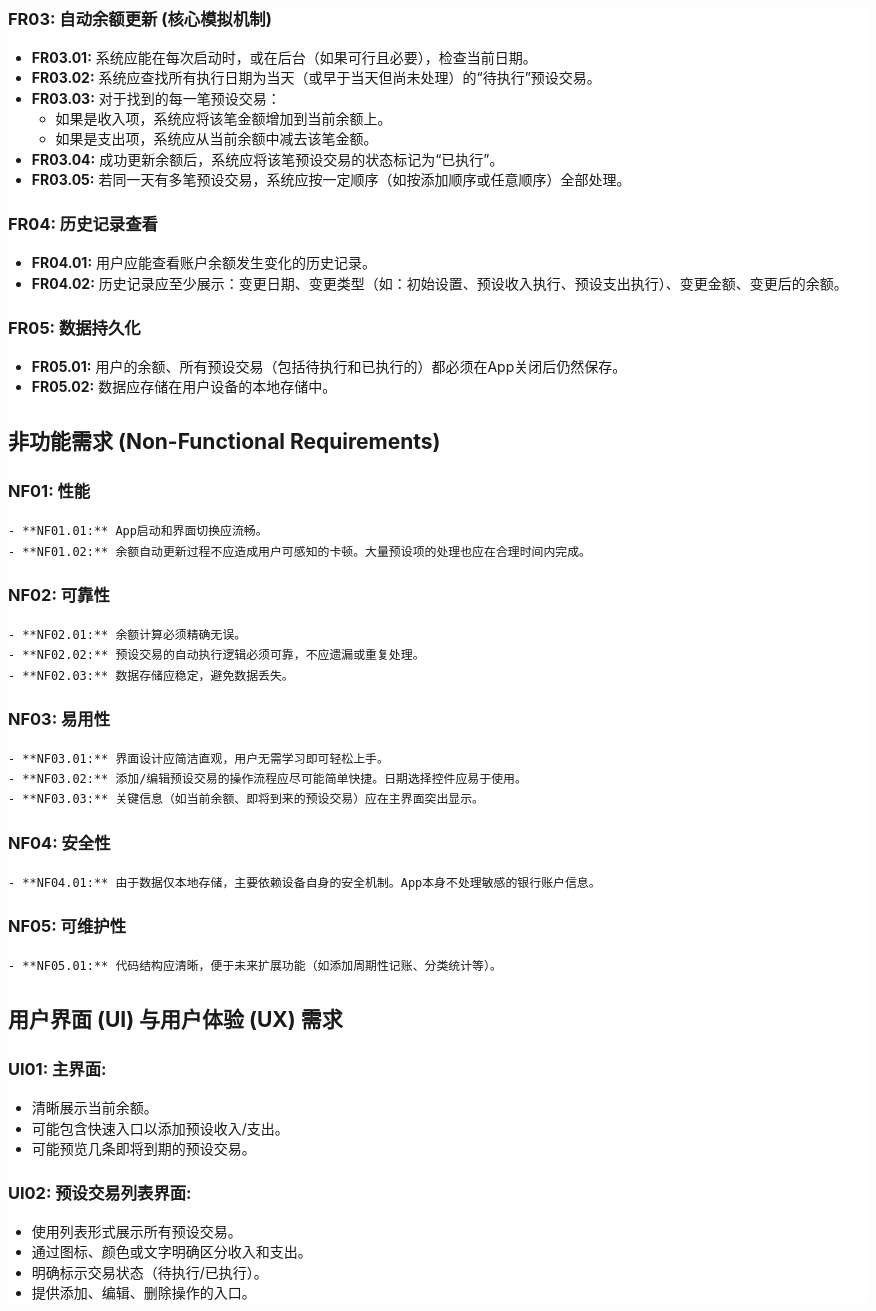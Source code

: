 ### FR03: 自动余额更新 (核心模拟机制)
+ **FR03.01:** 系统应能在每次启动时，或在后台（如果可行且必要），检查当前日期。
+ **FR03.02:** 系统应查找所有执行日期为当天（或早于当天但尚未处理）的“待执行”预设交易。
+ **FR03.03:** 对于找到的每一笔预设交易： 
    - 如果是收入项，系统应将该笔金额增加到当前余额上。
    - 如果是支出项，系统应从当前余额中减去该笔金额。
+ **FR03.04:** 成功更新余额后，系统应将该笔预设交易的状态标记为“已执行”。
+ **FR03.05:** 若同一天有多笔预设交易，系统应按一定顺序（如按添加顺序或任意顺序）全部处理。

### FR04: 历史记录查看
+ **FR04.01:** 用户应能查看账户余额发生变化的历史记录。
+ **FR04.02:** 历史记录应至少展示：变更日期、变更类型（如：初始设置、预设收入执行、预设支出执行）、变更金额、变更后的余额。

### FR05: 数据持久化
+ **FR05.01:** 用户的余额、所有预设交易（包括待执行和已执行的）都必须在App关闭后仍然保存。
+ **FR05.02:** 数据应存储在用户设备的本地存储中。

## 非功能需求 (Non-Functional Requirements)
### NF01: 性能
    - **NF01.01:** App启动和界面切换应流畅。
    - **NF01.02:** 余额自动更新过程不应造成用户可感知的卡顿。大量预设项的处理也应在合理时间内完成。

### NF02: 可靠性
    - **NF02.01:** 余额计算必须精确无误。
    - **NF02.02:** 预设交易的自动执行逻辑必须可靠，不应遗漏或重复处理。
    - **NF02.03:** 数据存储应稳定，避免数据丢失。

### NF03: 易用性
    - **NF03.01:** 界面设计应简洁直观，用户无需学习即可轻松上手。
    - **NF03.02:** 添加/编辑预设交易的操作流程应尽可能简单快捷。日期选择控件应易于使用。
    - **NF03.03:** 关键信息（如当前余额、即将到来的预设交易）应在主界面突出显示。

### NF04: 安全性
    - **NF04.01:** 由于数据仅本地存储，主要依赖设备自身的安全机制。App本身不处理敏感的银行账户信息。

### NF05: 可维护性
    - **NF05.01:** 代码结构应清晰，便于未来扩展功能（如添加周期性记账、分类统计等）。

## 用户界面 (UI) 与用户体验 (UX) 需求
### UI01: 主界面:
+ 清晰展示当前余额。
+ 可能包含快速入口以添加预设收入/支出。
+ 可能预览几条即将到期的预设交易。

### UI02: 预设交易列表界面:
+ 使用列表形式展示所有预设交易。
+ 通过图标、颜色或文字明确区分收入和支出。
+ 明确标示交易状态（待执行/已执行）。
+ 提供添加、编辑、删除操作的入口。
